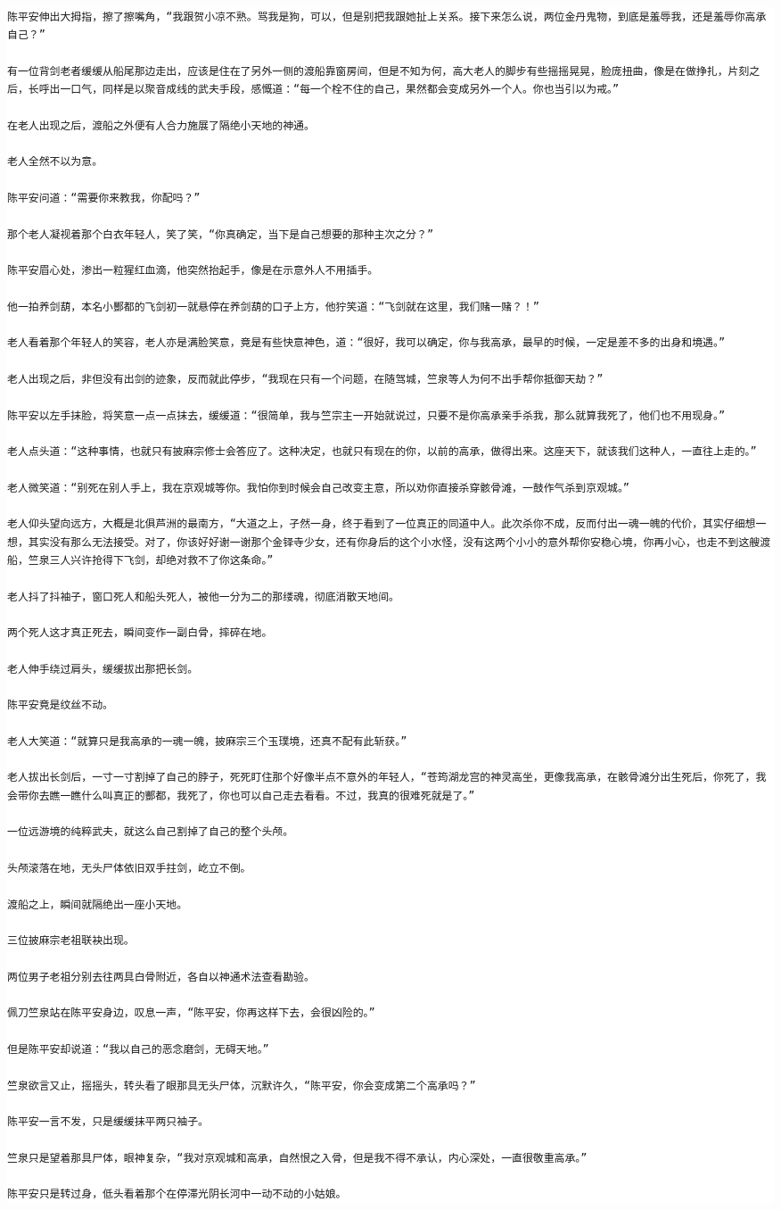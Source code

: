     陈平安伸出大拇指，擦了擦嘴角，“我跟贺小凉不熟。骂我是狗，可以，但是别把我跟她扯上关系。接下来怎么说，两位金丹鬼物，到底是羞辱我，还是羞辱你高承自己？”

    有一位背剑老者缓缓从船尾那边走出，应该是住在了另外一侧的渡船靠窗房间，但是不知为何，高大老人的脚步有些摇摇晃晃，脸庞扭曲，像是在做挣扎，片刻之后，长呼出一口气，同样是以聚音成线的武夫手段，感慨道：“每一个栓不住的自己，果然都会变成另外一个人。你也当引以为戒。”

    在老人出现之后，渡船之外便有人合力施展了隔绝小天地的神通。

    老人全然不以为意。

    陈平安问道：“需要你来教我，你配吗？”

    那个老人凝视着那个白衣年轻人，笑了笑，“你真确定，当下是自己想要的那种主次之分？”

    陈平安眉心处，渗出一粒猩红血滴，他突然抬起手，像是在示意外人不用插手。

    他一拍养剑葫，本名小酆都的飞剑初一就悬停在养剑葫的口子上方，他狞笑道：“飞剑就在这里，我们赌一赌？！”

    老人看着那个年轻人的笑容，老人亦是满脸笑意，竟是有些快意神色，道：“很好，我可以确定，你与我高承，最早的时候，一定是差不多的出身和境遇。”

    老人出现之后，非但没有出剑的迹象，反而就此停步，“我现在只有一个问题，在随驾城，竺泉等人为何不出手帮你抵御天劫？”

    陈平安以左手抹脸，将笑意一点一点抹去，缓缓道：“很简单，我与竺宗主一开始就说过，只要不是你高承亲手杀我，那么就算我死了，他们也不用现身。”

    老人点头道：“这种事情，也就只有披麻宗修士会答应了。这种决定，也就只有现在的你，以前的高承，做得出来。这座天下，就该我们这种人，一直往上走的。”

    老人微笑道：“别死在别人手上，我在京观城等你。我怕你到时候会自己改变主意，所以劝你直接杀穿骸骨滩，一鼓作气杀到京观城。”

    老人仰头望向远方，大概是北俱芦洲的最南方，“大道之上，孑然一身，终于看到了一位真正的同道中人。此次杀你不成，反而付出一魂一魄的代价，其实仔细想一想，其实没有那么无法接受。对了，你该好好谢一谢那个金铎寺少女，还有你身后的这个小水怪，没有这两个小小的意外帮你安稳心境，你再小心，也走不到这艘渡船，竺泉三人兴许抢得下飞剑，却绝对救不了你这条命。”

    老人抖了抖袖子，窗口死人和船头死人，被他一分为二的那缕魂，彻底消散天地间。

    两个死人这才真正死去，瞬间变作一副白骨，摔碎在地。

    老人伸手绕过肩头，缓缓拔出那把长剑。

    陈平安竟是纹丝不动。

    老人大笑道：“就算只是我高承的一魂一魄，披麻宗三个玉璞境，还真不配有此斩获。”

    老人拔出长剑后，一寸一寸割掉了自己的脖子，死死盯住那个好像半点不意外的年轻人，“苍筠湖龙宫的神灵高坐，更像我高承，在骸骨滩分出生死后，你死了，我会带你去瞧一瞧什么叫真正的酆都，我死了，你也可以自己走去看看。不过，我真的很难死就是了。”

    一位远游境的纯粹武夫，就这么自己割掉了自己的整个头颅。

    头颅滚落在地，无头尸体依旧双手拄剑，屹立不倒。

    渡船之上，瞬间就隔绝出一座小天地。

    三位披麻宗老祖联袂出现。

    两位男子老祖分别去往两具白骨附近，各自以神通术法查看勘验。

    佩刀竺泉站在陈平安身边，叹息一声，“陈平安，你再这样下去，会很凶险的。”

    但是陈平安却说道：“我以自己的恶念磨剑，无碍天地。”

    竺泉欲言又止，摇摇头，转头看了眼那具无头尸体，沉默许久，“陈平安，你会变成第二个高承吗？”

    陈平安一言不发，只是缓缓抹平两只袖子。

    竺泉只是望着那具尸体，眼神复杂，“我对京观城和高承，自然恨之入骨，但是我不得不承认，内心深处，一直很敬重高承。”

    陈平安只是转过身，低头看着那个在停滞光阴长河中一动不动的小姑娘。
